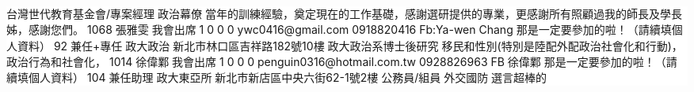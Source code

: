  <td class="xl113">台灣世代教育基金會/專案經理</td>
  <td class="xl113">政治幕僚</td>
  <td class="xl113" colspan="3" style="mso-ignore:colspan">當年的訓練經驗，奠定現在的工作基礎，感謝選研提供的專業，更感謝所有照顧過我的師長及學長姊，感謝您們。</td>
  <td class="xl112"></td>
  <td class="xl112"></td>
  <td class="xl112"></td>
  <td class="xl112"></td>
  <td class="xl112"></td>
  <td class="xl112"></td>
  <td class="xl112"></td>
 </tr>
 <tr height="15" style="mso-height-source:userset;height:15.75pt">
  <td height="15" class="xl112" align="right" style="height:15.75pt">1068</td>
  <td class="xl169" width="60" style="width:60pt">張雅雯</td>
  <td class="xl136" width="100" style="width:100pt">我會出席</td>
  <td class="xl112" align="right">1</td>
  <td class="xl112" align="right">0</td>
  <td class="xl112" align="right">0</td>
  <td class="xl156" width="118" style="width:118pt">0</td>
  <td class="xl136" width="186" style="width:186pt">ywc0416@gmail.com</td>
  <td class="xl156" width="129" style="width:129pt">0918820416</td>
  <td class="xl136" width="129" style="width:129pt">Fb:Ya-wen Chang</td>
  <td class="xl136" width="129" style="width:129pt">那是一定要參加的啦！（請續填個人資料）</td>
  <td class="xl156" width="129" style="width:129pt">92</td>
  <td class="xl136" width="129" style="width:129pt">兼任+專任</td>
  <td class="xl136" width="129" style="width:129pt">政大政治</td>
  <td class="xl136" width="129" style="width:129pt">新北市林口區吉祥路182號10樓</td>
  <td class="xl136" width="129" style="width:129pt">政大政治系博士後研究</td>
  <td class="xl137" colspan="2" style="mso-ignore:colspan">移民和性別(特別是陸配外配政治社會化和行動)，政治行為和社會化，</td>
  <td class="xl112"></td>
  <td class="xl112"></td>
  <td class="xl112"></td>
  <td class="xl112"></td>
  <td class="xl112"></td>
  <td class="xl112"></td>
  <td class="xl112"></td>
  <td class="xl112"></td>
  <td class="xl112"></td>
 </tr>
 <tr height="15" style="mso-height-source:userset;height:15.75pt">
  <td height="15" class="xl112" align="right" style="height:15.75pt">1014</td>
  <td class="xl166">徐偉鄴</td>
  <td class="xl113">我會出席</td>
  <td class="xl113" align="right">1</td>
  <td class="xl113" align="right">0</td>
  <td class="xl113" align="right">0</td>
  <td class="xl155">0</td>
  <td class="xl113">penguin0316@hotmail.com.tw</td>
  <td class="xl155">0928826963</td>
  <td class="xl113">FB 徐偉鄴</td>
  <td class="xl113">那是一定要參加的啦！（請續填個人資料）</td>
  <td class="xl155">104</td>
  <td class="xl113">兼任助理</td>
  <td class="xl113">政大東亞所</td>
  <td class="xl113">新北市新店區中央六街62-1號2樓</td>
  <td class="xl113">公務員/組員</td>
  <td class="xl113">外交國防</td>
  <td class="xl113">選言超棒的</td>
  <td class="xl112"></td>
  <td class="xl112"></td>
  <td class="xl112"></td>
  <td class="xl112"></td>
  <td class="xl112"></td>